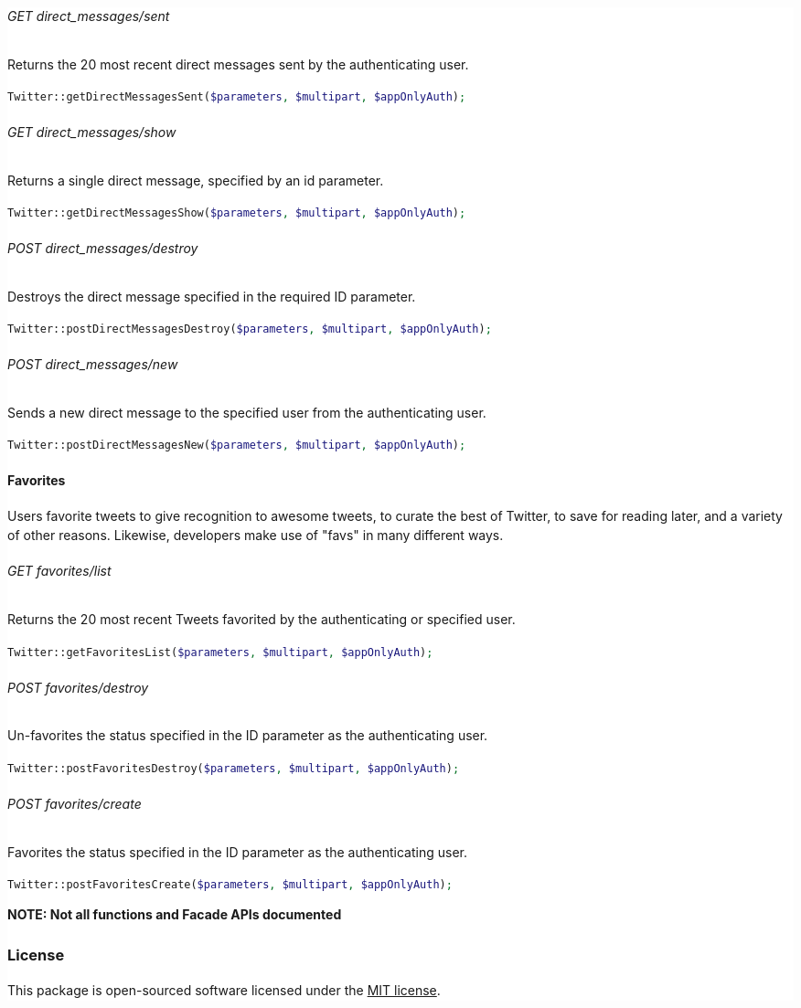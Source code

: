 ###### GET direct_messages/sent

Returns the 20 most recent direct messages sent by the authenticating user.

```php
Twitter::getDirectMessagesSent($parameters, $multipart, $appOnlyAuth);
```

###### GET direct_messages/show

Returns a single direct message, specified by an id parameter. 

```php
Twitter::getDirectMessagesShow($parameters, $multipart, $appOnlyAuth);
```

###### POST direct_messages/destroy

Destroys the direct message specified in the required ID parameter. 

```php
Twitter::postDirectMessagesDestroy($parameters, $multipart, $appOnlyAuth);
```

###### POST direct_messages/new

Sends a new direct message to the specified user from the authenticating user.

```php
Twitter::postDirectMessagesNew($parameters, $multipart, $appOnlyAuth);
```

#### Favorites
Users favorite tweets to give recognition to awesome tweets, to curate the best of Twitter, to save for reading later, and a variety of other reasons. Likewise, developers make use of "favs" in many different ways.

###### GET favorites/list
Returns the 20 most recent Tweets favorited by the authenticating or specified user.

```php
Twitter::getFavoritesList($parameters, $multipart, $appOnlyAuth);
```
	
###### POST favorites/destroy
Un-favorites the status specified in the ID parameter as the authenticating user. 

```php
Twitter::postFavoritesDestroy($parameters, $multipart, $appOnlyAuth);
```

###### POST favorites/create
Favorites the status specified in the ID parameter as the authenticating user.

```php
Twitter::postFavoritesCreate($parameters, $multipart, $appOnlyAuth);
```

**NOTE: Not all functions and Facade APIs documented**

### License

This package is open-sourced software licensed under the [MIT license](http://opensource.org/licenses/MIT).